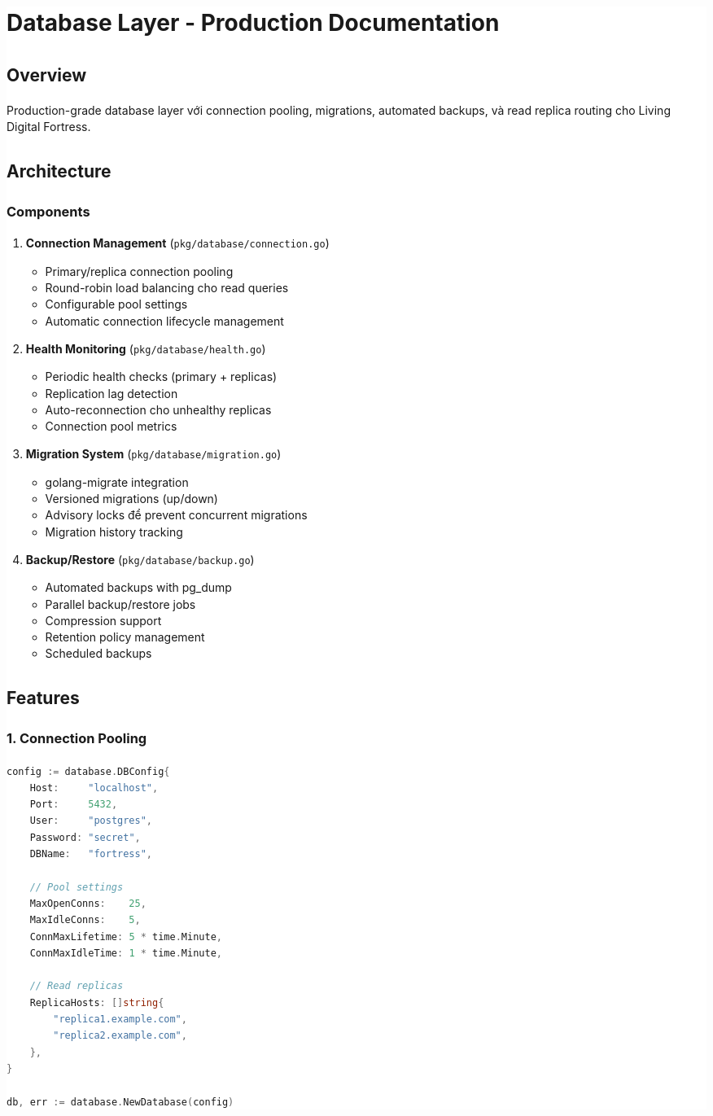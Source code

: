 # Database Layer - Production Documentation

## Overview
Production-grade database layer với connection pooling, migrations, automated backups, và read replica routing cho Living Digital Fortress.

## Architecture

### Components
1. **Connection Management** (`pkg/database/connection.go`)
   - Primary/replica connection pooling
   - Round-robin load balancing cho read queries
   - Configurable pool settings
   - Automatic connection lifecycle management

2. **Health Monitoring** (`pkg/database/health.go`)
   - Periodic health checks (primary + replicas)
   - Replication lag detection
   - Auto-reconnection cho unhealthy replicas
   - Connection pool metrics

3. **Migration System** (`pkg/database/migration.go`)
   - golang-migrate integration
   - Versioned migrations (up/down)
   - Advisory locks để prevent concurrent migrations
   - Migration history tracking

4. **Backup/Restore** (`pkg/database/backup.go`)
   - Automated backups with pg_dump
   - Parallel backup/restore jobs
   - Compression support
   - Retention policy management
   - Scheduled backups

## Features

### 1. Connection Pooling
```go
config := database.DBConfig{
    Host:     "localhost",
    Port:     5432,
    User:     "postgres",
    Password: "secret",
    DBName:   "fortress",
    
    // Pool settings
    MaxOpenConns:    25,
    MaxIdleConns:    5,
    ConnMaxLifetime: 5 * time.Minute,
    ConnMaxIdleTime: 1 * time.Minute,
    
    // Read replicas
    ReplicaHosts: []string{
        "replica1.example.com",
        "replica2.example.com",
    },
}

db, err := database.NewDatabase(config)
```
